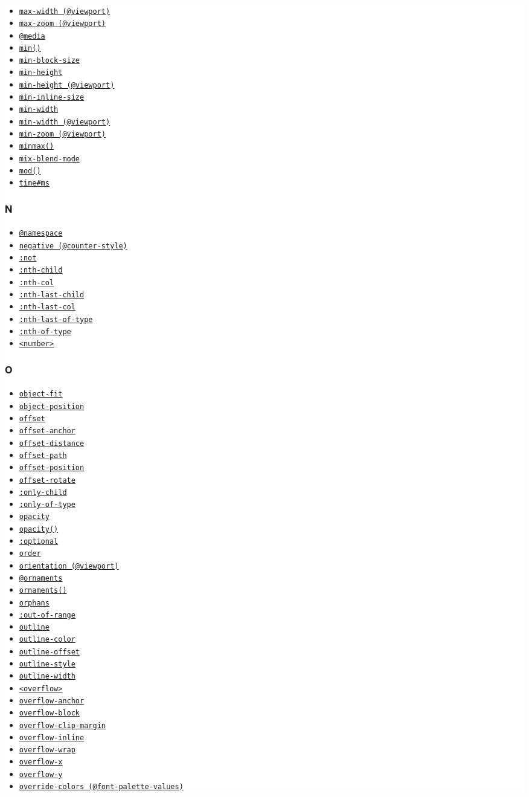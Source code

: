 - [`max-width (@viewport)`](https://developer.mozilla.org/en-US/docs/Web/CSS)
- [`max-zoom (@viewport)`](https://developer.mozilla.org/en-US/docs/Web/CSS)
- [`@media`](@media.md)
- [`min()`](min.md)
- [`min-block-size`](min-block-size.md)
- [`min-height`](min-height.md)
- [`min-height (@viewport)`](https://developer.mozilla.org/en-US/docs/Web/CSS)
- [`min-inline-size`](min-inline-size.md)
- [`min-width`](min-width.md)
- [`min-width (@viewport)`](https://developer.mozilla.org/en-US/docs/Web/CSS)
- [`min-zoom (@viewport)`](https://developer.mozilla.org/en-US/docs/Web/CSS)
- [`minmax()`](minmax.md)
- [`mix-blend-mode`](mix-blend-mode.md)
- [`mod()`](mod.md)
- [`time#ms`](time.md#ms)

### N

- [`@namespace`](@namespace.md)
- [`negative (@counter-style)`](negative.md)
- [`:not`](:not)
- [`:nth-child`](:nth-child)
- [`:nth-col`](:nth-of-type)
- [`:nth-last-child`](:nth-last-child)
- [`:nth-last-col`](:nth-last-of-type)
- [`:nth-last-of-type`](:nth-last-of-type)
- [`:nth-of-type`](:nth-of-type)
- [`<number>`](number.md)

### O

- [`object-fit`](object-fit.md)
- [`object-position`](object-position.md)
- [`offset`](offset.md)
- [`offset-anchor`](offset-anchor.md)
- [`offset-distance`](offset-distance.md)
- [`offset-path`](offset-path.md)
- [`offset-position`](offset-position.md)
- [`offset-rotate`](offset-rotate.md)
- [`:only-child`](:only-child)
- [`:only-of-type`](:only-of-type)
- [`opacity`](_Resources/Markup%20And%20Styling/css/opacity.md)
- [`opacity()`](_Resources/Markup%20And%20Styling/css/filter-function/opacity.md)
- [`:optional`](:optional)
- [`order`](order.md)
- [`orientation (@viewport)`](https://developer.mozilla.org/en-US/docs/Web/CSS)
- [`@ornaments`](@font-feature-values.md#@ornaments)
- [`ornaments()`](font-variant-alternates.md#ornaments())
- [`orphans`](orphans.md)
- [`:out-of-range`](:out-of-range)
- [`outline`](outline.md)
- [`outline-color`](outline-color.md)
- [`outline-offset`](outline-offset.md)
- [`outline-style`](outline-style.md)
- [`outline-width`](outline-width.md)
- [`<overflow>`](overflow.md)
- [`overflow-anchor`](overflow-anchor.md)
- [`overflow-block`](_Resources/Markup%20And%20Styling/css/overflow-block.md)
- [`overflow-clip-margin`](overflow-clip-margin.md)
- [`overflow-inline`](_Resources/Markup%20And%20Styling/css/overflow-inline.md)
- [`overflow-wrap`](overflow-wrap.md)
- [`overflow-x`](overflow-x.md)
- [`overflow-y`](overflow-y.md)
- [`override-colors (@font-palette-values)`](override-colors.md)